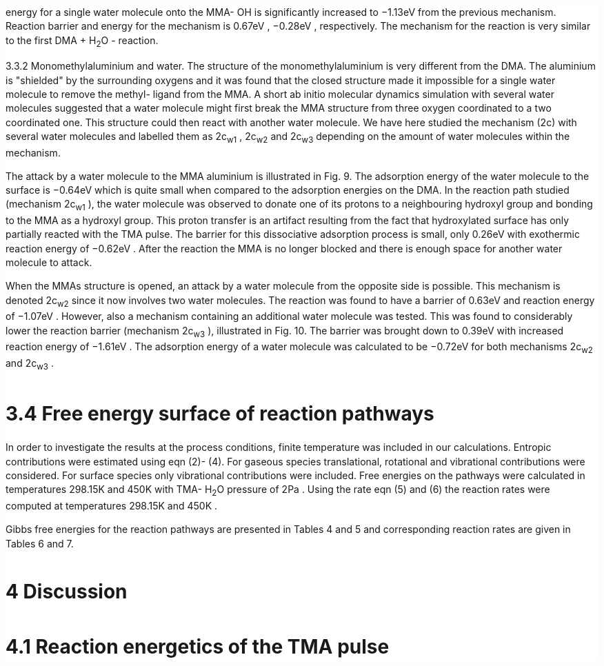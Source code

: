 energy for a single water molecule onto the MMA- OH is significantly increased to  $- 1.13 \mathrm{eV}$  from the previous mechanism. Reaction barrier and energy for the mechanism is  $0.67 \mathrm{eV}$ ,  $- 0.28 \mathrm{eV}$ , respectively. The mechanism for the reaction is very similar to the first DMA +  $\mathrm{H}_2\mathrm{O}$ - reaction.

3.3.2 Monomethylaluminium and water. The structure of the monomethylaluminium is very different from the DMA. The aluminium is "shielded" by the surrounding oxygens and it was found that the closed structure made it impossible for a single water molecule to remove the methyl- ligand from the MMA. A short ab initio molecular dynamics simulation with several water molecules suggested that a water molecule might first break the MMA structure from three oxygen coordinated to a two coordinated one. This structure could then react with another water molecule. We have here studied the mechanism (2c) with several water molecules and labelled them as  $2\mathrm{c}_{\mathrm{w1}}$ ,  $2\mathrm{c}_{\mathrm{w2}}$  and  $2\mathrm{c}_{\mathrm{w3}}$  depending on the amount of water molecules within the mechanism.

The attack by a water molecule to the MMA aluminium is illustrated in Fig. 9. The adsorption energy of the water molecule to the surface is  $- 0.64 \mathrm{eV}$  which is quite small when compared to the adsorption energies on the DMA. In the reaction path studied (mechanism  $2\mathrm{c}_{\mathrm{w1}}$ ), the water molecule was observed to donate one of its protons to a neighbouring hydroxyl group and bonding to the MMA as a hydroxyl group. This proton transfer is an artifact resulting from the fact that hydroxylated surface has only partially reacted with the TMA pulse. The barrier for this dissociative adsorption process is small, only  $0.26 \mathrm{eV}$  with exothermic reaction energy of  $- 0.62 \mathrm{eV}$ . After the reaction the MMA is no longer blocked and there is enough space for another water molecule to attack.

When the MMAs structure is opened, an attack by a water molecule from the opposite side is possible. This mechanism is denoted  $2\mathrm{c}_{\mathrm{w2}}$  since it now involves two water molecules. The reaction was found to have a barrier of  $0.63 \mathrm{eV}$  and reaction energy of  $- 1.07 \mathrm{eV}$ . However, also a mechanism containing an additional water molecule was tested. This was found to considerably lower the reaction barrier (mechanism  $2\mathrm{c}_{\mathrm{w3}}$ ), illustrated in Fig. 10. The barrier was brought down to  $0.39 \mathrm{eV}$  with increased reaction energy of  $- 1.61 \mathrm{eV}$ . The adsorption energy of a water molecule was calculated to be  $- 0.72 \mathrm{eV}$  for both mechanisms  $2\mathrm{c}_{\mathrm{w2}}$  and  $2\mathrm{c}_{\mathrm{w3}}$ .

# 3.4 Free energy surface of reaction pathways

In order to investigate the results at the process conditions, finite temperature was included in our calculations. Entropic contributions were estimated using eqn (2)- (4). For gaseous species translational, rotational and vibrational contributions were considered. For surface species only vibrational contributions were included. Free energies on the pathways were calculated in temperatures  $298.15 \mathrm{K}$  and  $450 \mathrm{K}$  with TMA-  $\mathrm{H}_2\mathrm{O}$  pressure of  $2 \mathrm{Pa}$ . Using the rate eqn (5) and (6) the reaction rates were computed at temperatures  $298.15 \mathrm{K}$  and  $450 \mathrm{K}$ .

Gibbs free energies for the reaction pathways are presented in Tables 4 and 5 and corresponding reaction rates are given in Tables 6 and 7.

# 4 Discussion

# 4.1 Reaction energetics of the TMA pulse
